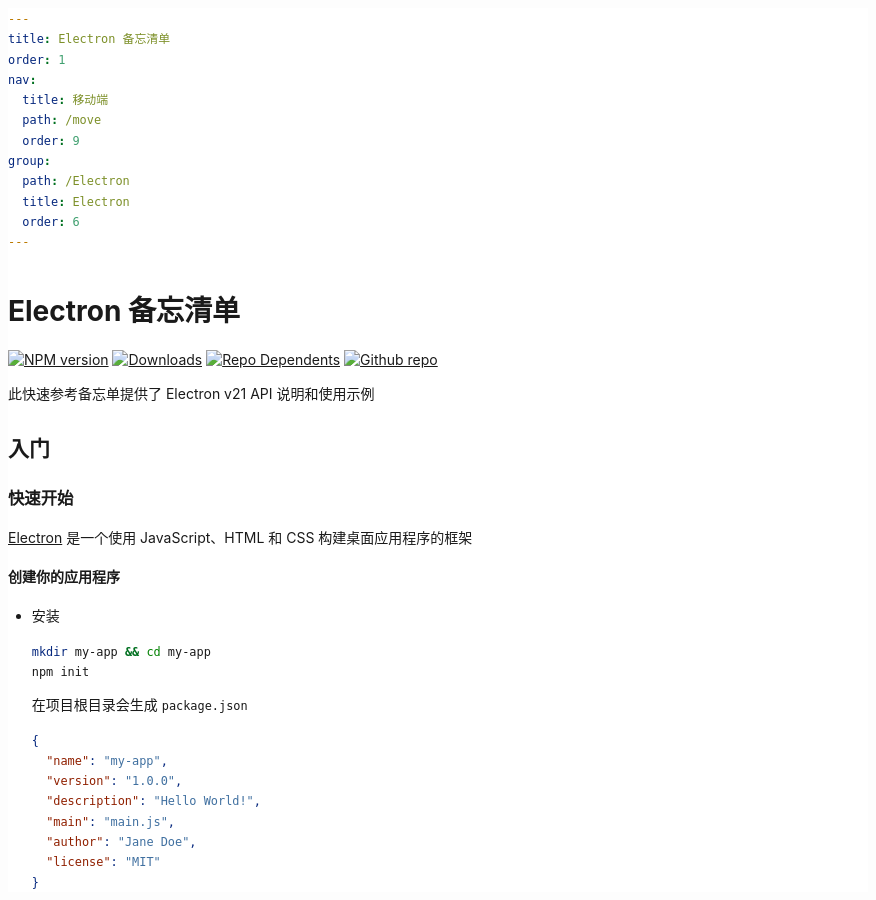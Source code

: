 ```yaml
---
title: Electron 备忘清单
order: 1
nav:
  title: 移动端
  path: /move
  order: 9
group:
  path: /Electron
  title: Electron
  order: 6
---
```

Electron 备忘清单
====

[![NPM version](https://img.shields.io/npm/v/electron.svg?style=flat)](https://www.npmjs.com/package/electron)
[![Downloads](https://img.shields.io/npm/dm/electron.svg?style=flat)](https://www.npmjs.com/package/electron)
[![Repo Dependents](https://badgen.net/github/dependents-repo/electron/electron)](https://github.com/electron/electron/network/dependents)
[![Github repo](https://badgen.net/badge/icon/Github?icon=github&label)](https://github.com/electron/electron)

此快速参考备忘单提供了 Electron v21 API 说明和使用示例


入门
----

### 快速开始


[Electron](https://www.electronjs.org/) 是一个使用 JavaScript、HTML 和 CSS 构建桌面应用程序的框架

#### 创建你的应用程序

- 安装

  ```bash
  mkdir my-app && cd my-app
  npm init
  ```

  在项目根目录会生成 `package.json`

  ```json
  {
    "name": "my-app",
    "version": "1.0.0",
    "description": "Hello World!",
    "main": "main.js",
    "author": "Jane Doe",
    "license": "MIT"
  }
  ```
